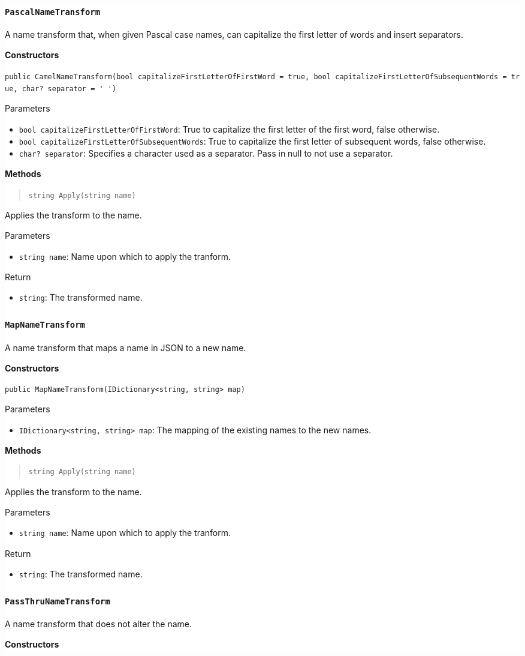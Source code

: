 ### `PascalNameTransform`

A name transform that, when given Pascal case names, can capitalize the first letter of words and insert separators.

**Constructors**

`public CamelNameTransform(bool capitalizeFirstLetterOfFirstWord = true, bool capitalizeFirstLetterOfSubsequentWords = true, char? separator = ' ')`

Parameters
- `bool capitalizeFirstLetterOfFirstWord`: True to capitalize the first letter of the first word, false otherwise.
- `bool capitalizeFirstLetterOfSubsequentWords`: True to capitalize the first letter of subsequent words, false otherwise.
- `char? separator`: Specifies a character used as a separator. Pass in null to not use a separator.

**Methods**

> `string Apply(string name)`

Applies the transform to the name.

Parameters
- `string name`: Name upon which to apply the tranform.

Return
- `string`: The transformed name.

### `MapNameTransform`

A name transform that maps a name in JSON to a new name.

**Constructors**

`public MapNameTransform(IDictionary<string, string> map)`

Parameters
- `IDictionary<string, string> map`: The mapping of the existing names to the new names.

**Methods**

> `string Apply(string name)`

Applies the transform to the name.

Parameters
- `string name`: Name upon which to apply the tranform.

Return
- `string`: The transformed name.

### `PassThruNameTransform`

A name transform that does not alter the name.

**Constructors**
